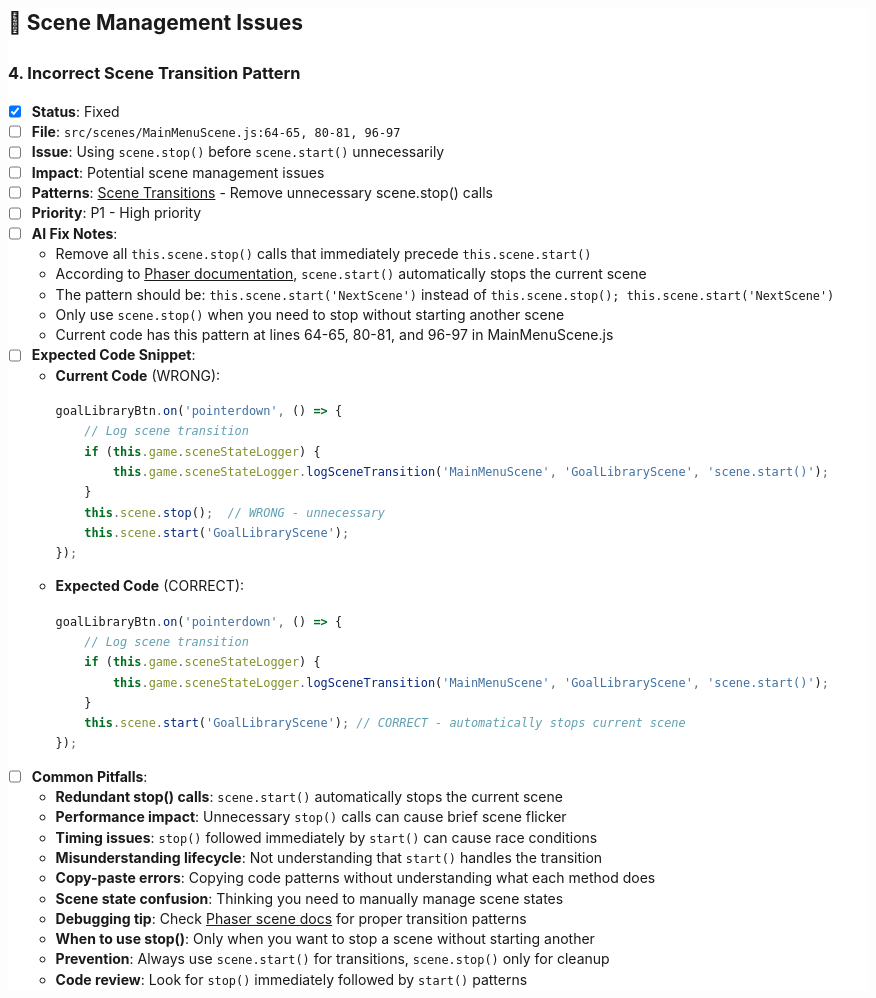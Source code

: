 ## 🔧 Scene Management Issues

### 4. Incorrect Scene Transition Pattern
- [x] **Status**: Fixed
- [ ] **File**: `src/scenes/MainMenuScene.js:64-65, 80-81, 96-97`
- [ ] **Issue**: Using `scene.stop()` before `scene.start()` unnecessarily
- [ ] **Impact**: Potential scene management issues
- [ ] **Patterns**: [Scene Transitions](#scene-transitions) - Remove unnecessary scene.stop() calls
- [ ] **Priority**: P1 - High priority
- [ ] **AI Fix Notes**:
  - Remove all `this.scene.stop()` calls that immediately precede `this.scene.start()`
  - According to [Phaser documentation](https://docs.phaser.io/phaser/concepts/scenes), `scene.start()` automatically stops the current scene
  - The pattern should be: `this.scene.start('NextScene')` instead of `this.scene.stop(); this.scene.start('NextScene')`
  - Only use `scene.stop()` when you need to stop without starting another scene
  - Current code has this pattern at lines 64-65, 80-81, and 96-97 in MainMenuScene.js
- [ ] **Expected Code Snippet**:
  - **Current Code** (WRONG):
    ```javascript
    goalLibraryBtn.on('pointerdown', () => {
        // Log scene transition
        if (this.game.sceneStateLogger) {
            this.game.sceneStateLogger.logSceneTransition('MainMenuScene', 'GoalLibraryScene', 'scene.start()');
        }
        this.scene.stop();  // WRONG - unnecessary
        this.scene.start('GoalLibraryScene');
    });
    ```
  - **Expected Code** (CORRECT):
    ```javascript
    goalLibraryBtn.on('pointerdown', () => {
        // Log scene transition
        if (this.game.sceneStateLogger) {
            this.game.sceneStateLogger.logSceneTransition('MainMenuScene', 'GoalLibraryScene', 'scene.start()');
        }
        this.scene.start('GoalLibraryScene'); // CORRECT - automatically stops current scene
    });
    ```
- [ ] **Common Pitfalls**:
  - **Redundant stop() calls**: `scene.start()` automatically stops the current scene
  - **Performance impact**: Unnecessary `stop()` calls can cause brief scene flicker
  - **Timing issues**: `stop()` followed immediately by `start()` can cause race conditions
  - **Misunderstanding lifecycle**: Not understanding that `start()` handles the transition
  - **Copy-paste errors**: Copying code patterns without understanding what each method does
  - **Scene state confusion**: Thinking you need to manually manage scene states
  - **Debugging tip**: Check [Phaser scene docs](https://docs.phaser.io/phaser/concepts/scenes) for proper transition patterns
  - **When to use stop()**: Only when you want to stop a scene without starting another
  - **Prevention**: Always use `scene.start()` for transitions, `scene.stop()` only for cleanup
  - **Code review**: Look for `stop()` immediately followed by `start()` patterns

